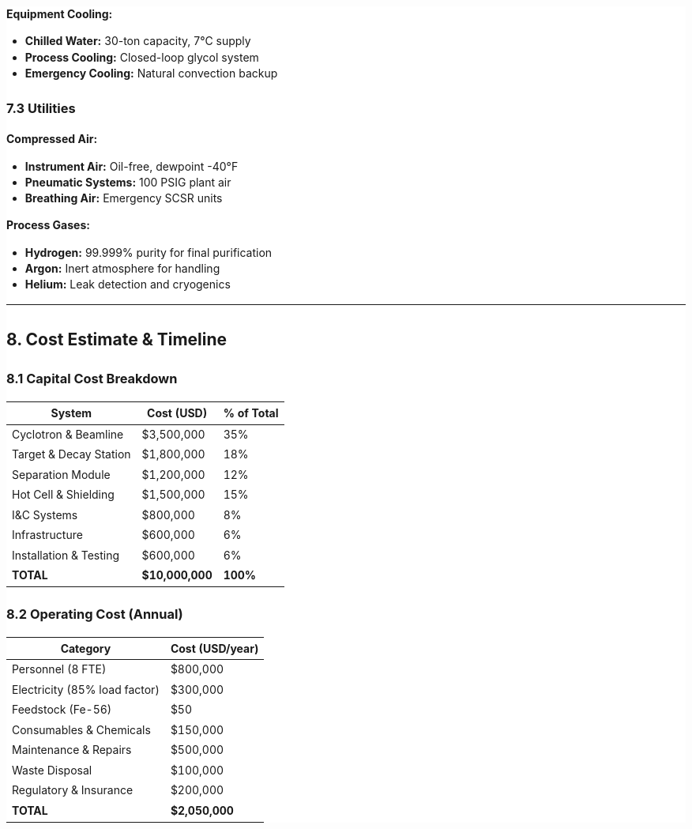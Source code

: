 **Equipment Cooling:**
- **Chilled Water:** 30-ton capacity, 7°C supply
- **Process Cooling:** Closed-loop glycol system
- **Emergency Cooling:** Natural convection backup

### 7.3 Utilities

**Compressed Air:**
- **Instrument Air:** Oil-free, dewpoint -40°F
- **Pneumatic Systems:** 100 PSIG plant air
- **Breathing Air:** Emergency SCSR units

**Process Gases:**
- **Hydrogen:** 99.999% purity for final purification
- **Argon:** Inert atmosphere for handling
- **Helium:** Leak detection and cryogenics

---

## 8. Cost Estimate & Timeline

### 8.1 Capital Cost Breakdown

| System | Cost (USD) | % of Total |
|--------|------------|------------|
| Cyclotron & Beamline | $3,500,000 | 35% |
| Target & Decay Station | $1,800,000 | 18% |
| Separation Module | $1,200,000 | 12% |
| Hot Cell & Shielding | $1,500,000 | 15% |
| I&C Systems | $800,000 | 8% |
| Infrastructure | $600,000 | 6% |
| Installation & Testing | $600,000 | 6% |
| **TOTAL** | **$10,000,000** | **100%** |

### 8.2 Operating Cost (Annual)

| Category | Cost (USD/year) |
|----------|-----------------|
| Personnel (8 FTE) | $800,000 |
| Electricity (85% load factor) | $300,000 |
| Feedstock (Fe-56) | $50 |
| Consumables & Chemicals | $150,000 |
| Maintenance & Repairs | $500,000 |
| Waste Disposal | $100,000 |
| Regulatory & Insurance | $200,000 |
| **TOTAL** | **$2,050,000** |
